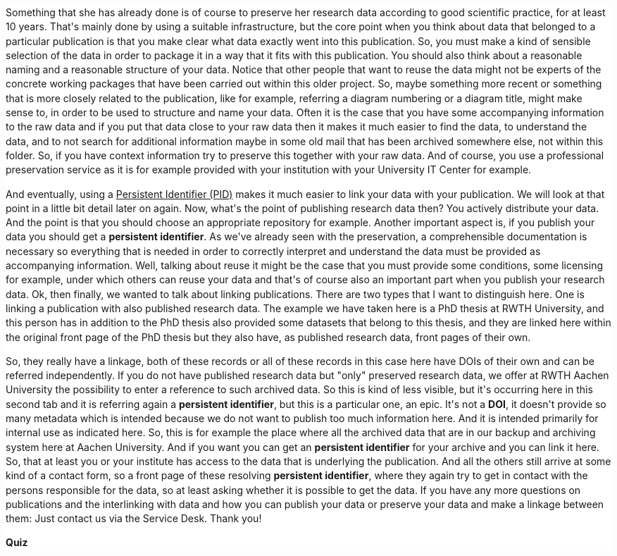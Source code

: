 Something that she has already done is of course to preserve her research data according to good scientific practice, for at least 10 years. That's mainly done by using a suitable infrastructure, but the core point when you think about data that belonged to a particular publication is that you make clear what data exactly went into this publication. So, you must make a kind of sensible selection of the data in order to package it in a way that it fits with this publication. You should also think about a reasonable naming and a reasonable structure of your data. Notice that other people that want to reuse the data might not be experts of the concrete working packages that have been carried out within this older project. So, maybe something more recent or something that is more closely related to the publication, like for example, referring a diagram numbering or a diagram title, might make sense to, in order to be used to structure and name your data. Often it is the case that you have some accompanying information to the raw data and if you put that data close to your raw data then it makes it much easier to find the data, to understand the data, and to not search for additional information maybe in some old mail that has been archived somewhere else, not within this folder. So, if you have context information try to preserve this together with your raw data. And of course, you use a professional preservation service as it is for example provided with your institution with your University IT Center for example.

And eventually, using a [Persistent Identifier (PID)](#Persistent-Identifier-%28PID%29) makes it much easier to link your data with your publication. We will look at that point in a little bit detail later on again. Now, what's the point of publishing research data then? You actively distribute your data. And the point is that you should choose an appropriate repository for example. Another important aspect is, if you publish your data you should get a **persistent identifier**. As we've already seen with the preservation, a comprehensible documentation is necessary so everything that is needed in order to correctly interpret and understand the data must be provided as accompanying information. Well, talking about reuse it might be the case that you must provide some conditions, some licensing for example, under which others can reuse your data and that's of course also an important part when you publish your research data. Ok, then finally, we wanted to talk about linking publications. There are two types that I want to distinguish here. One is linking a publication with also published research data. The example we have taken here is a PhD thesis at RWTH University, and this person has in addition to the PhD thesis also provided some datasets that belong to this thesis, and they are linked here within the original front page of the PhD thesis but they also have, as published research data, front pages of their own.

So, they really have a linkage, both of these records or all of these records in this case here have DOIs of their own and can be referred independently. If you do not have published research data but "only" preserved research data, we offer at RWTH Aachen University the possibility to enter a reference to such archived data. So this is kind of less visible, but it's occurring here in this second tab and it is referring again a **persistent identifier**, but this is a particular one, an epic. It's not a **DOI**, it doesn't provide so many metadata which is intended because we do not want to publish too much information here. And it is intended primarily for internal use as indicated here. So, this is for example the place where all the archived data that are in our backup and archiving system here at Aachen University. And if you want you can get an **persistent identifier** for your archive and you can link it here. So, that at least you or your institute has access to the data that is underlying the publication. And all the others still arrive at some kind of a contact form, so a front page of these resolving **persistent identifier**, where they again try to get in contact with the persons responsible for the data, so at least asking whether it is possible to get the data. If you have any more questions on publications and the interlinking with data and how you can publish your data or preserve your data and make a linkage between them: Just contact us via the Service Desk. Thank you!

**Quiz**

